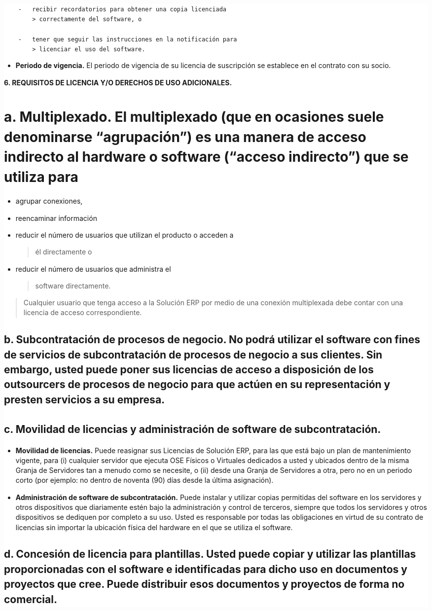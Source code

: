         -   recibir recordatorios para obtener una copia licenciada
            > correctamente del software, o

        -   tener que seguir las instrucciones en la notificación para
            > licenciar el uso del software.

-   **Periodo de vigencia.** El periodo de vigencia de su licencia de
    suscripción se establece en el contrato con su socio.

**6. REQUISITOS DE LICENCIA Y/O DERECHOS DE USO ADICIONALES.**

a. Multiplexado. El multiplexado (que en ocasiones suele denominarse “agrupación”) es una manera de acceso indirecto al hardware o software (“acceso indirecto”) que se utiliza para
====================================================================================================================================================================================

-   agrupar conexiones,

-   reencaminar información

-   reducir el número de usuarios que utilizan el producto o acceden a
    > él directamente o

-   reducir el número de usuarios que administra el
    > software directamente.

> Cualquier usuario que tenga acceso a la Solución ERP por medio de una
> conexión multiplexada debe contar con una licencia de acceso
> correspondiente.

b. Subcontratación de procesos de negocio. No podrá utilizar el software con fines de servicios de subcontratación de procesos de negocio a sus clientes. Sin embargo, usted puede poner sus licencias de acceso a disposición de los outsourcers de procesos de negocio para que actúen en su representación y presten servicios a su empresa.
-----------------------------------------------------------------------------------------------------------------------------------------------------------------------------------------------------------------------------------------------------------------------------------------------------------------------------------------------

c. Movilidad de licencias y administración de software de subcontratación.
--------------------------------------------------------------------------

-   **Movilidad de licencias.** Puede reasignar sus Licencias de
    Solución ERP, para las que está bajo un plan de mantenimiento
    vigente, para (i) cualquier servidor que ejecuta OSE Físicos
    o Virtuales dedicados a usted y ubicados dentro de la misma Granja
    de Servidores tan a menudo como se necesite, o (ii) desde una Granja
    de Servidores a otra, pero no en un periodo corto (por ejemplo: no
    dentro de noventa (90) días desde la última asignación).

-   **Administración de software de subcontratación.** Puede instalar y
    utilizar copias permitidas del software en los servidores y otros
    dispositivos que diariamente estén bajo la administración y control
    de terceros, siempre que todos los servidores y otros dispositivos
    se dediquen por completo a su uso. Usted es responsable por todas
    las obligaciones en virtud de su contrato de licencias sin importar
    la ubicación física del hardware en el que se utiliza el software.

d. Concesión de licencia para plantillas. Usted puede copiar y utilizar las plantillas proporcionadas con el software e identificadas para dicho uso en documentos y proyectos que cree. Puede distribuir esos documentos y proyectos de forma no comercial.
------------------------------------------------------------------------------------------------------------------------------------------------------------------------------------------------------------------------------------------------------------
